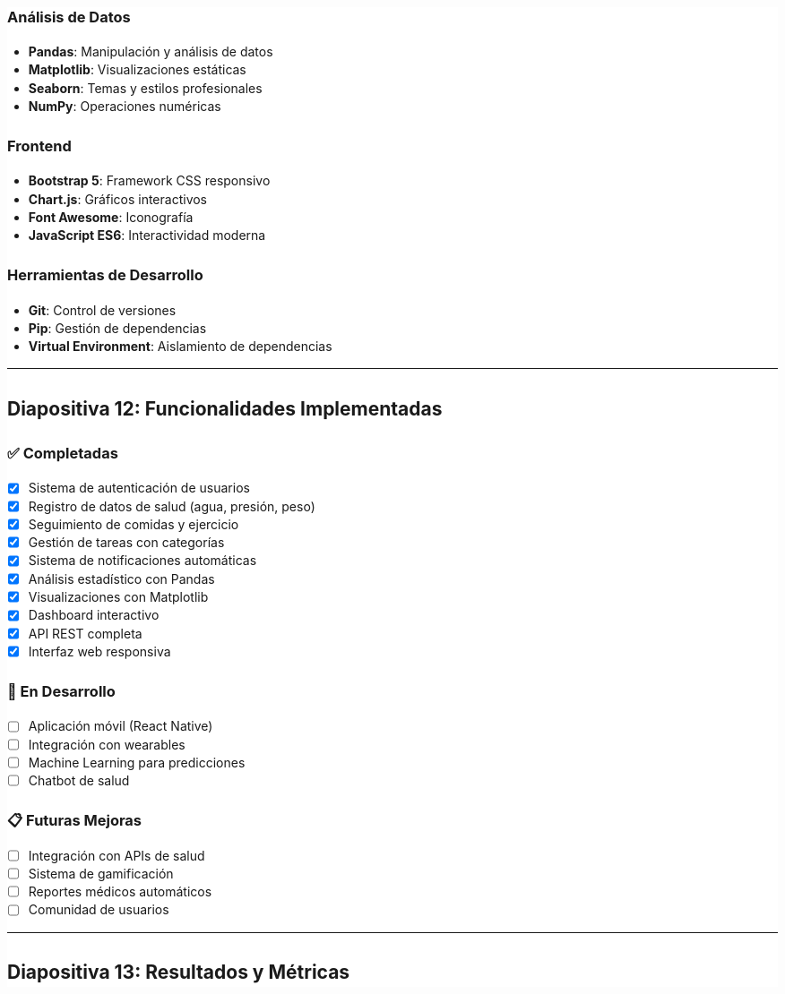 ### Análisis de Datos
- **Pandas**: Manipulación y análisis de datos
- **Matplotlib**: Visualizaciones estáticas
- **Seaborn**: Temas y estilos profesionales
- **NumPy**: Operaciones numéricas

### Frontend
- **Bootstrap 5**: Framework CSS responsivo
- **Chart.js**: Gráficos interactivos
- **Font Awesome**: Iconografía
- **JavaScript ES6**: Interactividad moderna

### Herramientas de Desarrollo
- **Git**: Control de versiones
- **Pip**: Gestión de dependencias
- **Virtual Environment**: Aislamiento de dependencias

---

## Diapositiva 12: Funcionalidades Implementadas

### ✅ Completadas
- [x] Sistema de autenticación de usuarios
- [x] Registro de datos de salud (agua, presión, peso)
- [x] Seguimiento de comidas y ejercicio
- [x] Gestión de tareas con categorías
- [x] Sistema de notificaciones automáticas
- [x] Análisis estadístico con Pandas
- [x] Visualizaciones con Matplotlib
- [x] Dashboard interactivo
- [x] API REST completa
- [x] Interfaz web responsiva

### 🔄 En Desarrollo
- [ ] Aplicación móvil (React Native)
- [ ] Integración con wearables
- [ ] Machine Learning para predicciones
- [ ] Chatbot de salud

### 📋 Futuras Mejoras
- [ ] Integración con APIs de salud
- [ ] Sistema de gamificación
- [ ] Reportes médicos automáticos
- [ ] Comunidad de usuarios

---

## Diapositiva 13: Resultados y Métricas
